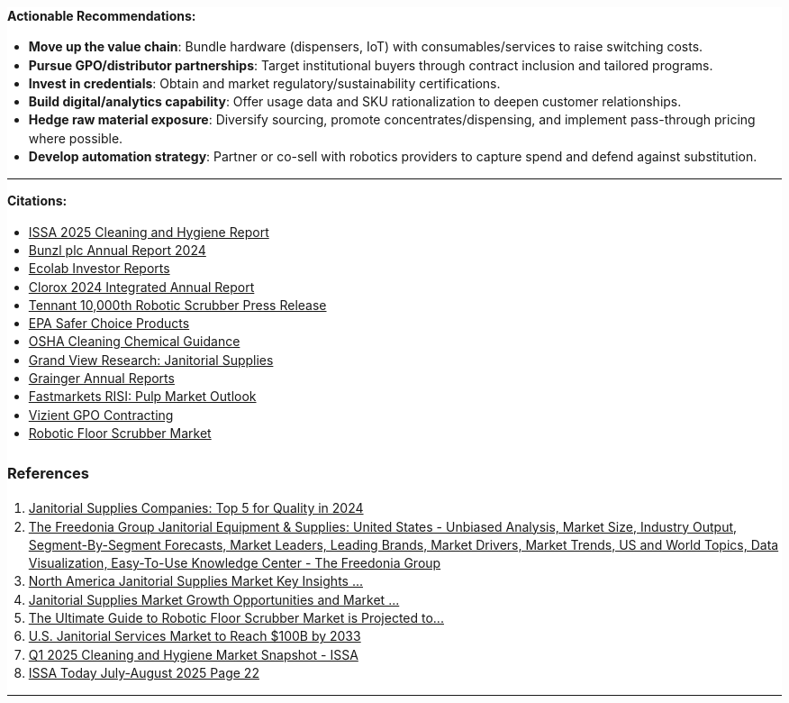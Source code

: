 **Actionable Recommendations:**
- **Move up the value chain**: Bundle hardware (dispensers, IoT) with consumables/services to raise switching costs.
- **Pursue GPO/distributor partnerships**: Target institutional buyers through contract inclusion and tailored programs.
- **Invest in credentials**: Obtain and market regulatory/sustainability certifications.
- **Build digital/analytics capability**: Offer usage data and SKU rationalization to deepen customer relationships.
- **Hedge raw material exposure**: Diversify sourcing, promote concentrates/dispensing, and implement pass-through pricing where possible.
- **Develop automation strategy**: Partner or co-sell with robotics providers to capture spend and defend against substitution.

---

**Citations:**  
- [ISSA 2025 Cleaning and Hygiene Report](https://issatoday.mydigitalpublication.com/articles/the-2025-cleaning-and-hygiene-report)  
- [Bunzl plc Annual Report 2024](https://www.bunzl.com/media/a0gjhtd2/annual-report-2024.pdf)  
- [Ecolab Investor Reports](https://investor.ecolab.com/financials/sec-filings/default.aspx)  
- [Clorox 2024 Integrated Annual Report](https://investors.thecloroxcompany.com/financial-reporting/annual-reports/default.aspx)  
- [Tennant 10,000th Robotic Scrubber Press Release](https://investors.tennantco.com/news/news-details/2025/Tennant-Company-Sells-10000th-Robotic-Scrubber-Underscoring-Global-Demand-for-Cleaning-Automation/default.aspx)  
- [EPA Safer Choice Products](https://www.epa.gov/saferchoice/products)  
- [OSHA Cleaning Chemical Guidance](https://www.osha.gov/sites/default/files/publications/OSHA3512.pdf)  
- [Grand View Research: Janitorial Supplies](https://www.grandviewresearch.com/industry-analysis/janitorial-supplies-market-report)  
- [Grainger Annual Reports](https://invest.grainger.com/financials/annual-reports-and-proxies/default.aspx)  
- [Fastmarkets RISI: Pulp Market Outlook](https://www.fastmarkets.com/insights/market-signs-recovery-global-pulp-outlook-2025/)  
- [Vizient GPO Contracting](https://www.vizientinc.com/what-we-do/supply-chain/catalog)  
- [Robotic Floor Scrubber Market](https://www.researchandmarkets.com/report/robotic-floor-scrubber)

### References

1. [Janitorial Supplies Companies: Top 5 for Quality in 2024](https://aimcommercialcleaningservices.com/janitorial-supplies-companies/)
2. [The Freedonia Group Janitorial Equipment & Supplies: United States - Unbiased Analysis, Market Size, Industry Output, Segment-By-Segment Forecasts, Market Leaders, Leading Brands, Market Drivers, Market Trends, US and World Topics, Data Visualization, Easy-To-Use Knowledge Center - The Freedonia Group](https://www.freedoniagroup.com/freedonia-focus/janitorial-equipment-supplies-united-states-ff90012.htm)
3. [North America Janitorial Supplies Market Key Insights ...](https://www.linkedin.com/pulse/north-america-janitorial-supplies-market-key-9sr3f/)
4. [Janitorial Supplies Market Growth Opportunities and Market ...](https://www.archivemarketresearch.com/reports/janitorial-supplies-market-7993)
5. [The Ultimate Guide to Robotic Floor Scrubber Market is Projected to...](https://www.einpresswire.com/article/649199908/the-ultimate-guide-to-robotic-floor-scrubber-market-is-projected-to-reach-575-6-mn-by-2032-alfred-avidbots-cleanfix)
6. [U.S. Janitorial Services Market to Reach $100B by 2033](https://cmmonline.com/news/u-s-janitorial-services-market-to-reach-100-billion-by-2033)
7. [Q1 2025 Cleaning and Hygiene Market Snapshot - ISSA](https://www.issa.com/articles/q1-2025-cleaning-and-hygiene-market-snapshot/)
8. [ISSA Today July-August 2025 Page 22](https://issatoday.mydigitalpublication.com/publication/?i=849361&p=24&view=issueViewer)

---